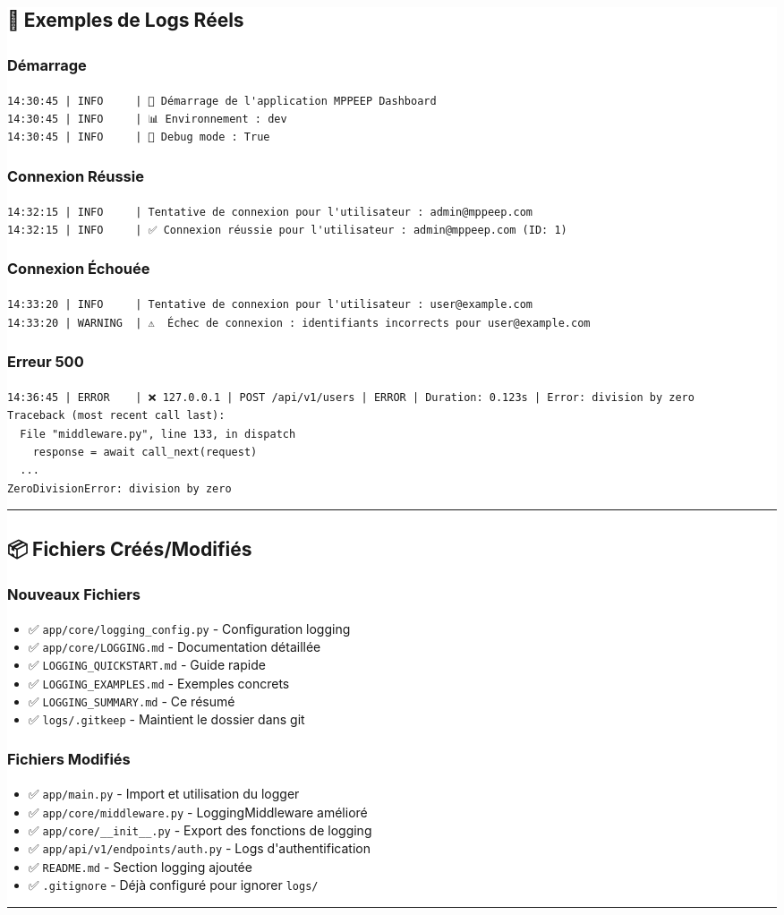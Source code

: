 
## 🚨 Exemples de Logs Réels

### Démarrage
```
14:30:45 | INFO     | 🚀 Démarrage de l'application MPPEEP Dashboard
14:30:45 | INFO     | 📊 Environnement : dev
14:30:45 | INFO     | 🐛 Debug mode : True
```

### Connexion Réussie
```
14:32:15 | INFO     | Tentative de connexion pour l'utilisateur : admin@mppeep.com
14:32:15 | INFO     | ✅ Connexion réussie pour l'utilisateur : admin@mppeep.com (ID: 1)
```

### Connexion Échouée
```
14:33:20 | INFO     | Tentative de connexion pour l'utilisateur : user@example.com
14:33:20 | WARNING  | ⚠️  Échec de connexion : identifiants incorrects pour user@example.com
```

### Erreur 500
```
14:36:45 | ERROR    | ❌ 127.0.0.1 | POST /api/v1/users | ERROR | Duration: 0.123s | Error: division by zero
Traceback (most recent call last):
  File "middleware.py", line 133, in dispatch
    response = await call_next(request)
  ...
ZeroDivisionError: division by zero
```

---

## 📦 Fichiers Créés/Modifiés

### Nouveaux Fichiers
- ✅ `app/core/logging_config.py` - Configuration logging
- ✅ `app/core/LOGGING.md` - Documentation détaillée
- ✅ `LOGGING_QUICKSTART.md` - Guide rapide
- ✅ `LOGGING_EXAMPLES.md` - Exemples concrets
- ✅ `LOGGING_SUMMARY.md` - Ce résumé
- ✅ `logs/.gitkeep` - Maintient le dossier dans git

### Fichiers Modifiés
- ✅ `app/main.py` - Import et utilisation du logger
- ✅ `app/core/middleware.py` - LoggingMiddleware amélioré
- ✅ `app/core/__init__.py` - Export des fonctions de logging
- ✅ `app/api/v1/endpoints/auth.py` - Logs d'authentification
- ✅ `README.md` - Section logging ajoutée
- ✅ `.gitignore` - Déjà configuré pour ignorer `logs/`

---